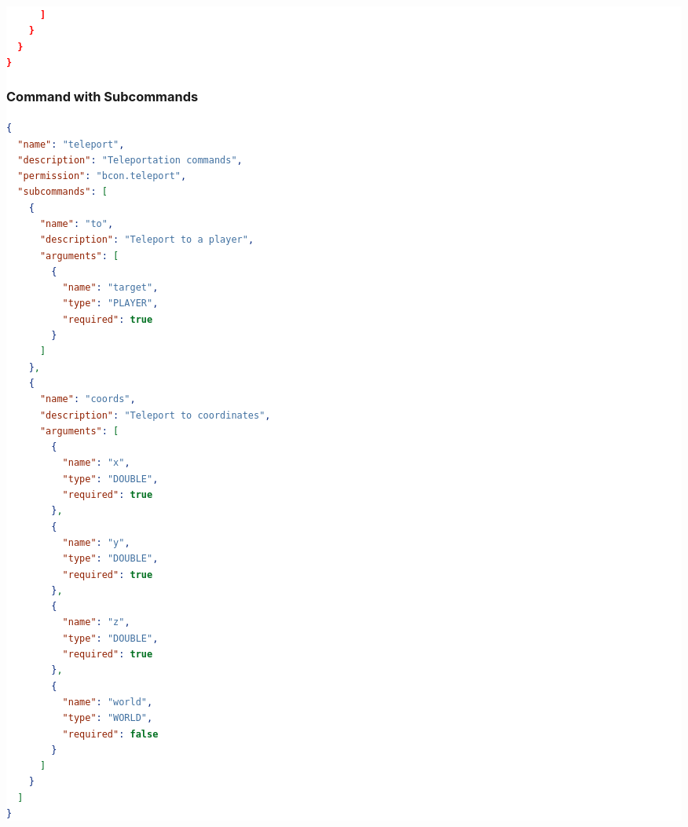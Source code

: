 ```json
      ]
    }
  }
}
```

### Command with Subcommands

```json
{
  "name": "teleport",
  "description": "Teleportation commands",
  "permission": "bcon.teleport",
  "subcommands": [
    {
      "name": "to",
      "description": "Teleport to a player",
      "arguments": [
        {
          "name": "target",
          "type": "PLAYER",
          "required": true
        }
      ]
    },
    {
      "name": "coords",
      "description": "Teleport to coordinates",
      "arguments": [
        {
          "name": "x",
          "type": "DOUBLE",
          "required": true
        },
        {
          "name": "y",
          "type": "DOUBLE",
          "required": true
        },
        {
          "name": "z",
          "type": "DOUBLE",
          "required": true
        },
        {
          "name": "world",
          "type": "WORLD",
          "required": false
        }
      ]
    }
  ]
}
```
